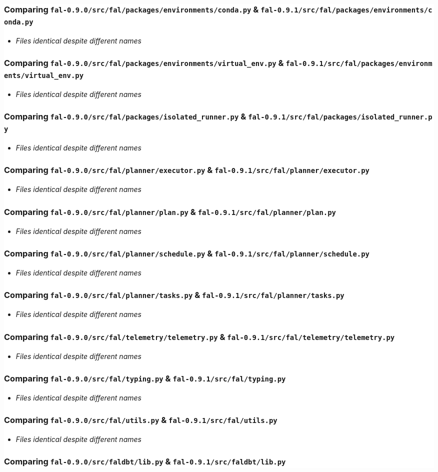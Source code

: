 ### Comparing `fal-0.9.0/src/fal/packages/environments/conda.py` & `fal-0.9.1/src/fal/packages/environments/conda.py`

 * *Files identical despite different names*

### Comparing `fal-0.9.0/src/fal/packages/environments/virtual_env.py` & `fal-0.9.1/src/fal/packages/environments/virtual_env.py`

 * *Files identical despite different names*

### Comparing `fal-0.9.0/src/fal/packages/isolated_runner.py` & `fal-0.9.1/src/fal/packages/isolated_runner.py`

 * *Files identical despite different names*

### Comparing `fal-0.9.0/src/fal/planner/executor.py` & `fal-0.9.1/src/fal/planner/executor.py`

 * *Files identical despite different names*

### Comparing `fal-0.9.0/src/fal/planner/plan.py` & `fal-0.9.1/src/fal/planner/plan.py`

 * *Files identical despite different names*

### Comparing `fal-0.9.0/src/fal/planner/schedule.py` & `fal-0.9.1/src/fal/planner/schedule.py`

 * *Files identical despite different names*

### Comparing `fal-0.9.0/src/fal/planner/tasks.py` & `fal-0.9.1/src/fal/planner/tasks.py`

 * *Files identical despite different names*

### Comparing `fal-0.9.0/src/fal/telemetry/telemetry.py` & `fal-0.9.1/src/fal/telemetry/telemetry.py`

 * *Files identical despite different names*

### Comparing `fal-0.9.0/src/fal/typing.py` & `fal-0.9.1/src/fal/typing.py`

 * *Files identical despite different names*

### Comparing `fal-0.9.0/src/fal/utils.py` & `fal-0.9.1/src/fal/utils.py`

 * *Files identical despite different names*

### Comparing `fal-0.9.0/src/faldbt/lib.py` & `fal-0.9.1/src/faldbt/lib.py`
